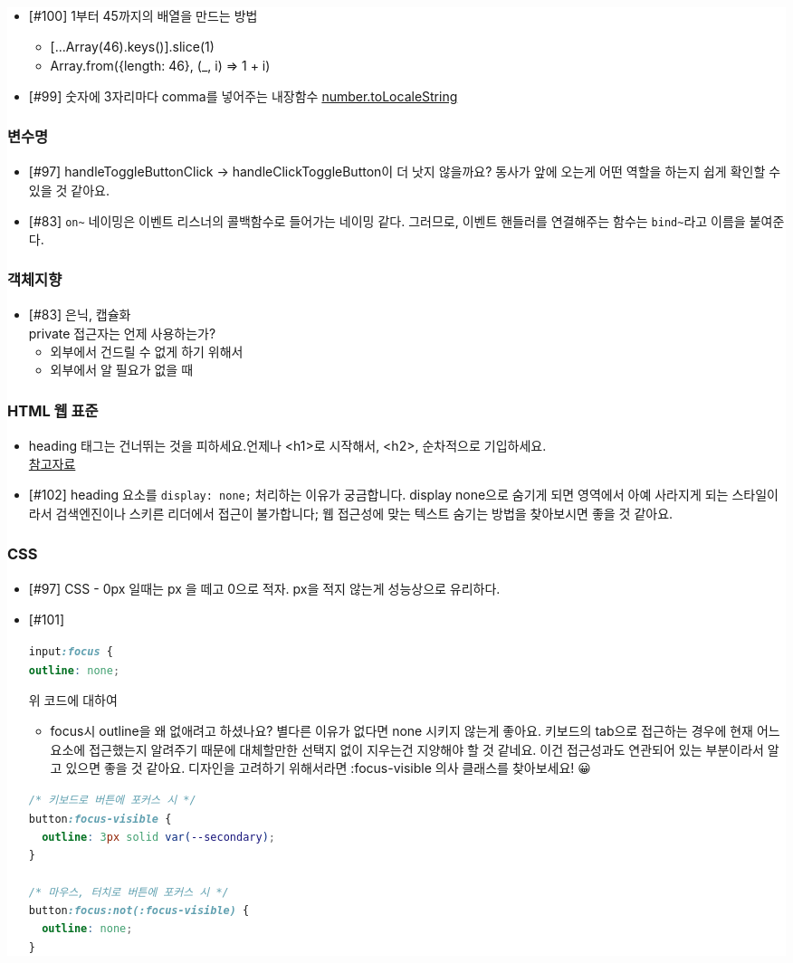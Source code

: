 - [#100] 1부터 45까지의 배열을 만드는 방법

  - [...Array(46).keys()].slice(1)
  - Array.from({length: 46}, (\_, i) => 1 + i)

- [#99] 숫자에 3자리마다 comma를 넣어주는 내장함수
  [number.toLocaleString](https://developer.mozilla.org/en-US/docs/Web/JavaScript/Reference/Global_Objects/Number/toLocaleString)

### 변수명

- [#97] handleToggleButtonClick → handleClickToggleButton이 더 낫지 않을까요? 동사가 앞에 오는게 어떤 역할을 하는지 쉽게 확인할 수 있을 것 같아요.

- [#83] `on~` 네이밍은 이벤트 리스너의 콜백함수로 들어가는 네이밍 같다. 그러므로, 이벤트 핸들러를 연결해주는 함수는 `bind~`라고 이름을 붙여준다.

### 객체지향

- [#83] 은닉, 캡슐화<br/>
  private 접근자는 언제 사용하는가?
  - 외부에서 건드릴 수 없게 하기 위해서
  - 외부에서 알 필요가 없을 때

### HTML 웹 표준

- heading 태그는 건너뛰는 것을 피하세요.언제나 \<h1>로 시작해서, \<h2>, 순차적으로 기입하세요.
  <br/>
  [참고자료](https://developer.mozilla.org/ko/docs/Web/HTML/Element/Heading_Elements)

- [#102] heading 요소를 `display: none;` 처리하는 이유가 궁금합니다. display none으로 숨기게 되면 영역에서 아예 사라지게 되는 스타일이라서 검색엔진이나 스키른 리더에서 접근이 불가합니다; 웹 접근성에 맞는 텍스트 숨기는 방법을 찾아보시면 좋을 것 같아요.

### CSS

- [#97] CSS - 0px 일때는 px 을 떼고 0으로 적자. px을 적지 않는게 성능상으로 유리하다.

- [#101]

  ```css
  input:focus {
  outline: none;
  ```

  위 코드에 대하여

  - focus시 outline을 왜 없애려고 하셨나요? 별다른 이유가 없다면 none 시키지 않는게 좋아요. 키보드의 tab으로 접근하는 경우에 현재 어느 요소에 접근했는지 알려주기 때문에 대체할만한 선택지 없이 지우는건 지양해야 할 것 같네요. 이건 접근성과도 연관되어 있는 부분이라서 알고 있으면 좋을 것 같아요. 디자인을 고려하기 위해서라면 :focus-visible 의사 클래스를 찾아보세요! 😀

  ```css
  /* 키보드로 버튼에 포커스 시 */
  button:focus-visible {
    outline: 3px solid var(--secondary);
  }

  /* 마우스, 터치로 버튼에 포커스 시 */
  button:focus:not(:focus-visible) {
    outline: none;
  }
  ```

